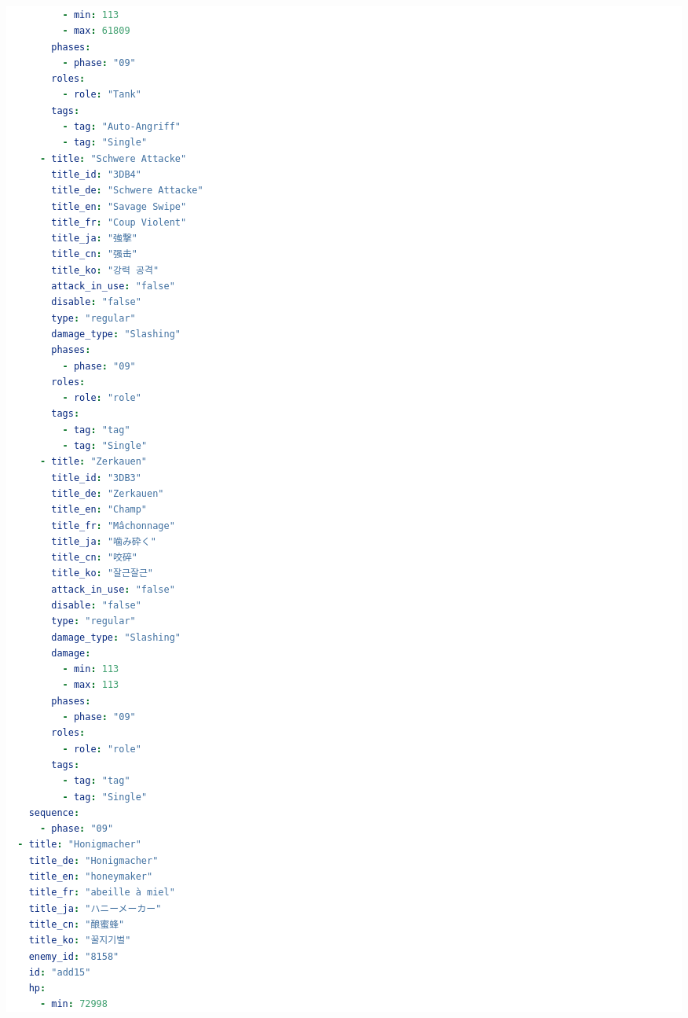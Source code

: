 ```yaml
          - min: 113
          - max: 61809
        phases:
          - phase: "09"
        roles:
          - role: "Tank"
        tags:
          - tag: "Auto-Angriff"
          - tag: "Single"
      - title: "Schwere Attacke"
        title_id: "3DB4"
        title_de: "Schwere Attacke"
        title_en: "Savage Swipe"
        title_fr: "Coup Violent"
        title_ja: "強撃"
        title_cn: "强击"
        title_ko: "강력 공격"
        attack_in_use: "false"
        disable: "false"
        type: "regular"
        damage_type: "Slashing"
        phases:
          - phase: "09"
        roles:
          - role: "role"
        tags:
          - tag: "tag"
          - tag: "Single"
      - title: "Zerkauen"
        title_id: "3DB3"
        title_de: "Zerkauen"
        title_en: "Champ"
        title_fr: "Mâchonnage"
        title_ja: "噛み砕く"
        title_cn: "咬碎"
        title_ko: "잘근잘근"
        attack_in_use: "false"
        disable: "false"
        type: "regular"
        damage_type: "Slashing"
        damage:
          - min: 113
          - max: 113
        phases:
          - phase: "09"
        roles:
          - role: "role"
        tags:
          - tag: "tag"
          - tag: "Single"
    sequence:
      - phase: "09"
  - title: "Honigmacher"
    title_de: "Honigmacher"
    title_en: "honeymaker"
    title_fr: "abeille à miel"
    title_ja: "ハニーメーカー"
    title_cn: "酿蜜蜂"
    title_ko: "꿀지기벌"
    enemy_id: "8158"
    id: "add15"
    hp:
      - min: 72998
```
